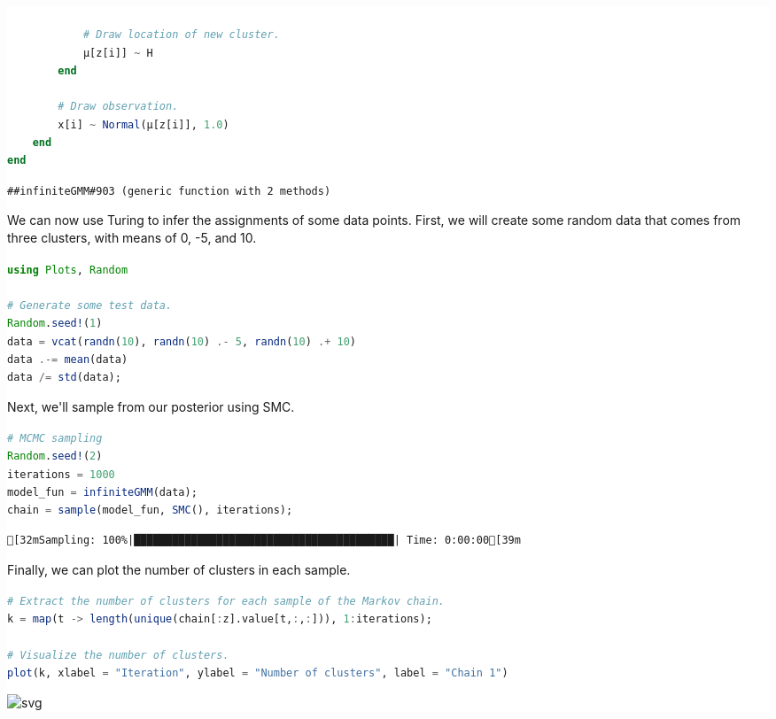 ```julia

            # Draw location of new cluster.
            μ[z[i]] ~ H
        end
                
        # Draw observation.
        x[i] ~ Normal(μ[z[i]], 1.0)
    end
end
```




    ##infiniteGMM#903 (generic function with 2 methods)



We can now use Turing to infer the assignments of some data points. First, we will create some random data that comes from three clusters, with means of 0, -5, and 10.


```julia
using Plots, Random

# Generate some test data.
Random.seed!(1)
data = vcat(randn(10), randn(10) .- 5, randn(10) .+ 10)
data .-= mean(data)
data /= std(data);
```

Next, we'll sample from our posterior using SMC.


```julia
# MCMC sampling
Random.seed!(2)
iterations = 1000
model_fun = infiniteGMM(data);
chain = sample(model_fun, SMC(), iterations);
```

    [32mSampling: 100%|█████████████████████████████████████████| Time: 0:00:00[39m


Finally, we can plot the number of clusters in each sample.


```julia
# Extract the number of clusters for each sample of the Markov chain.
k = map(t -> length(unique(chain[:z].value[t,:,:])), 1:iterations);

# Visualize the number of clusters.
plot(k, xlabel = "Iteration", ylabel = "Number of clusters", label = "Chain 1")
```




![svg](/tutorials/6_InfiniteMixtureModel_files/6_InfiniteMixtureModel_31_0.svg)
